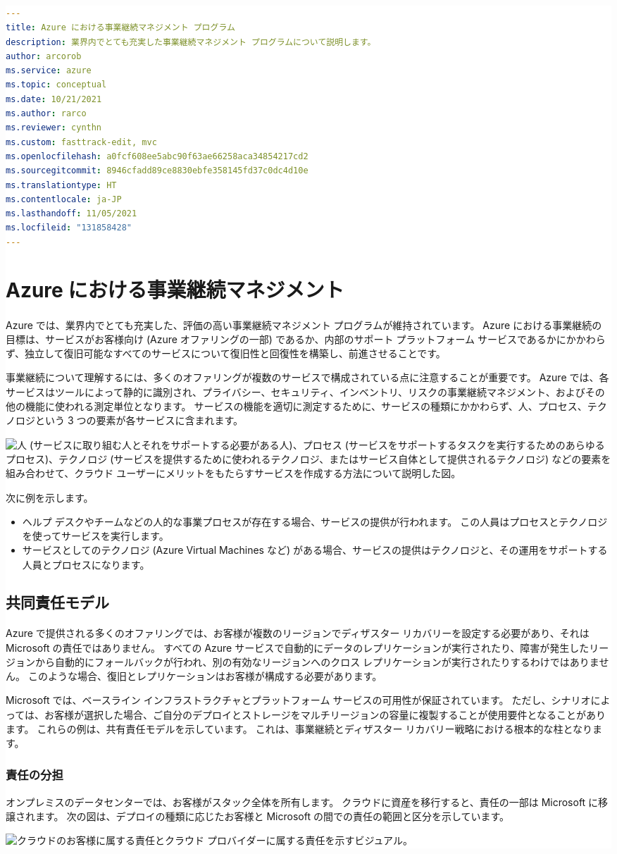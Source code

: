 ```yaml
---
title: Azure における事業継続マネジメント プログラム
description: 業界内でとても充実した事業継続マネジメント プログラムについて説明します。
author: arcorob
ms.service: azure
ms.topic: conceptual
ms.date: 10/21/2021
ms.author: rarco
ms.reviewer: cynthn
ms.custom: fasttrack-edit, mvc
ms.openlocfilehash: a0fcf608ee5abc90f63ae66258aca34854217cd2
ms.sourcegitcommit: 8946cfadd89ce8830ebfe358145fd37c0dc4d10e
ms.translationtype: HT
ms.contentlocale: ja-JP
ms.lasthandoff: 11/05/2021
ms.locfileid: "131858428"
---
```

# <a name="business-continuity-management-in-azure"></a>Azure における事業継続マネジメント

Azure では、業界内でとても充実した、評価の高い事業継続マネジメント プログラムが維持されています。 Azure における事業継続の目標は、サービスがお客様向け (Azure オファリングの一部) であるか、内部のサポート プラットフォーム サービスであるかにかかわらず、独立して復旧可能なすべてのサービスについて復旧性と回復性を構築し、前進させることです。

事業継続について理解するには、多くのオファリングが複数のサービスで構成されている点に注意することが重要です。 Azure では、各サービスはツールによって静的に識別され、プライバシー、セキュリティ、インベントリ、リスクの事業継続マネジメント、およびその他の機能に使われる測定単位となります。 サービスの機能を適切に測定するために、サービスの種類にかかわらず、人、プロセス、テクノロジという 3 つの要素が各サービスに含まれます。

![人 (サービスに取り組む人とそれをサポートする必要がある人)、プロセス (サービスをサポートするタスクを実行するためのあらゆるプロセス)、テクノロジ (サービスを提供するために使われるテクノロジ、またはサービス自体として提供されるテクノロジ) などの要素を組み合わせて、クラウド ユーザーにメリットをもたらすサービスを作成する方法について説明した図。](./media/people-process-technology.png) 

次に例を示します。

- ヘルプ デスクやチームなどの人的な事業プロセスが存在する場合、サービスの提供が行われます。 この人員はプロセスとテクノロジを使ってサービスを実行します。
- サービスとしてのテクノロジ (Azure Virtual Machines など) がある場合、サービスの提供はテクノロジと、その運用をサポートする人員とプロセスになります。

## <a name="shared-responsibility-model"></a>共同責任モデル

Azure で提供される多くのオファリングでは、お客様が複数のリージョンでディザスター リカバリーを設定する必要があり、それは Microsoft の責任ではありません。 すべての Azure サービスで自動的にデータのレプリケーションが実行されたり、障害が発生したリージョンから自動的にフォールバックが行われ、別の有効なリージョンへのクロス レプリケーションが実行されたりするわけではありません。 このような場合、復旧とレプリケーションはお客様が構成する必要があります。 

Microsoft では、ベースライン インフラストラクチャとプラットフォーム サービスの可用性が保証されています。 ただし、シナリオによっては、お客様が選択した場合、ご自分のデプロイとストレージをマルチリージョンの容量に複製することが使用要件となることがあります。 これらの例は、共有責任モデルを示しています。 これは、事業継続とディザスター リカバリー戦略における根本的な柱となります。

### <a name="division-of-responsibility"></a>責任の分担

オンプレミスのデータセンターでは、お客様がスタック全体を所有します。 クラウドに資産を移行すると、責任の一部は Microsoft に移譲されます。 次の図は、デプロイの種類に応じたお客様と Microsoft の間での責任の範囲と区分を示しています。

![クラウドのお客様に属する責任とクラウド プロバイダーに属する責任を示すビジュアル。](./media/shared-responsibility-model.png)
